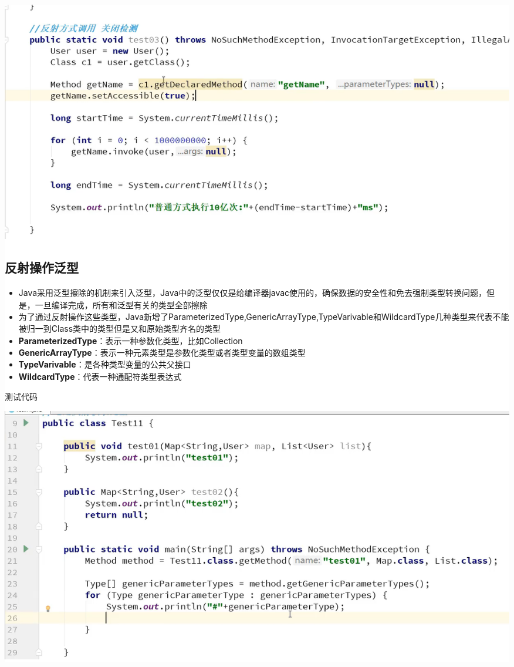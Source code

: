 ![image-20201013150741111](annotationandreflect/image-20201013150741111.png)







## 反射操作泛型

+ Java采用泛型擦除的机制来引入泛型，Java中的泛型仅仅是给编译器javac使用的，确保数据的安全性和免去强制类型转换问题，但是，一旦编译完成，所有和泛型有关的类型全部擦除
+ 为了通过反射操作这些类型，Java新增了ParameterizedType,GenericArrayType,TypeVarivable和WildcardType几种类型来代表不能被归一到Class类中的类型但是又和原始类型齐名的类型
+ **ParameterizedType**：表示一种参数化类型，比如Collection<String>
+ **GenericArrayType**：表示一种元素类型是参数化类型或者类型变量的数组类型
+ **TypeVarivable**：是各种类型变量的公共父接口
+ **WildcardType**：代表一种通配符类型表达式

测试代码

![image-20201013152216479](annotationandreflect/image-20201013152216479.png)
